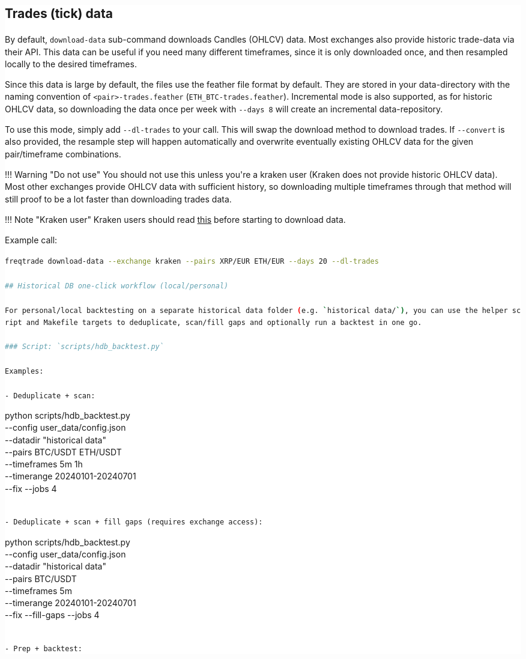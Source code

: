 ## Trades (tick) data

By default, `download-data` sub-command downloads Candles (OHLCV) data. Most exchanges also provide historic trade-data via their API.
This data can be useful if you need many different timeframes, since it is only downloaded once, and then resampled locally to the desired timeframes.

Since this data is large by default, the files use the feather file format by default. They are stored in your data-directory with the naming convention of `<pair>-trades.feather` (`ETH_BTC-trades.feather`). Incremental mode is also supported, as for historic OHLCV data, so downloading the data once per week with `--days 8` will create an incremental data-repository.

To use this mode, simply add `--dl-trades` to your call. This will swap the download method to download trades.
If `--convert` is also provided, the resample step will happen automatically and overwrite eventually existing OHLCV data for the given pair/timeframe combinations.

!!! Warning "Do not use"
    You should not use this unless you're a kraken user (Kraken does not provide historic OHLCV data).  
    Most other exchanges provide OHLCV data with sufficient history, so downloading multiple timeframes through that method will still proof to be a lot faster than downloading trades data.

!!! Note "Kraken user"
    Kraken users should read [this](exchanges.md#historic-kraken-data) before starting to download data.

Example call:

```bash
freqtrade download-data --exchange kraken --pairs XRP/EUR ETH/EUR --days 20 --dl-trades

## Historical DB one-click workflow (local/personal)

For personal/local backtesting on a separate historical data folder (e.g. `historical data/`), you can use the helper script and Makefile targets to deduplicate, scan/fill gaps and optionally run a backtest in one go.

### Script: `scripts/hdb_backtest.py`

Examples:

- Deduplicate + scan:

```
python scripts/hdb_backtest.py \
  --config user_data/config.json \
  --datadir "historical data" \
  --pairs BTC/USDT ETH/USDT \
  --timeframes 5m 1h \
  --timerange 20240101-20240701 \
  --fix --jobs 4
```

- Deduplicate + scan + fill gaps (requires exchange access):

```
python scripts/hdb_backtest.py \
  --config user_data/config.json \
  --datadir "historical data" \
  --pairs BTC/USDT \
  --timeframes 5m \
  --timerange 20240101-20240701 \
  --fix --fill-gaps --jobs 4
```

- Prep + backtest:

```
